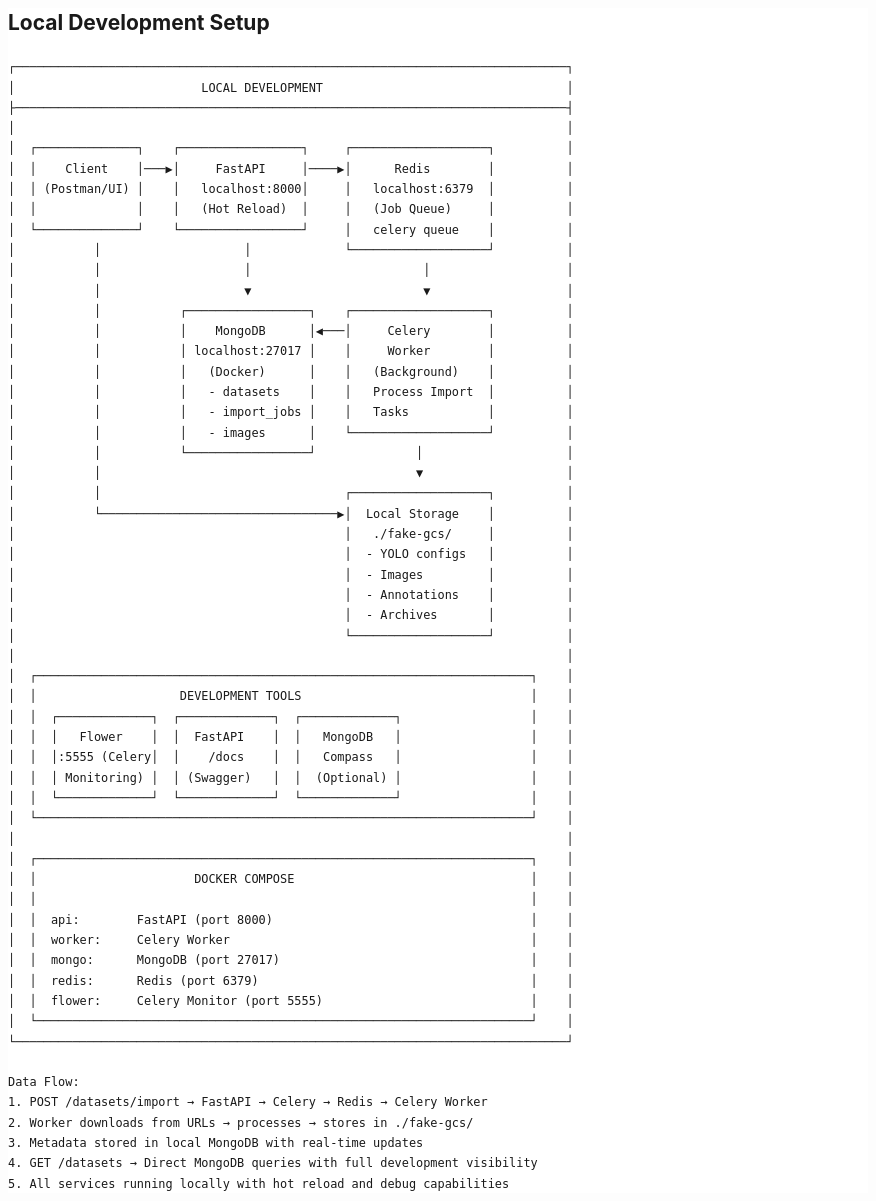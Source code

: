 ## Local Development Setup

```
┌─────────────────────────────────────────────────────────────────────────────┐
│                          LOCAL DEVELOPMENT                                  │
├─────────────────────────────────────────────────────────────────────────────┤
│                                                                             │
│  ┌──────────────┐    ┌─────────────────┐     ┌───────────────────┐          │
│  │    Client    │───▶│     FastAPI     │────▶│      Redis        │          │
│  │ (Postman/UI) │    │   localhost:8000│     │   localhost:6379  │          │
│  │              │    │   (Hot Reload)  │     │   (Job Queue)     │          │
│  └──────────────┘    └─────────────────┘     │   celery queue    │          │
│           │                    │             └───────────────────┘          │
│           │                    │                        │                   │
│           │                    ▼                        ▼                   │
│           │           ┌─────────────────┐    ┌───────────────────┐          │
│           │           │    MongoDB      │◀───│     Celery        │          │
│           │           │ localhost:27017 │    │     Worker        │          │
│           │           │   (Docker)      │    │   (Background)    │          │
│           │           │   - datasets    │    │   Process Import  │          │
│           │           │   - import_jobs │    │   Tasks           │          │
│           │           │   - images      │    └───────────────────┘          │
│           │           └─────────────────┘              │                    │
│           │                                            ▼                    │
│           │                                  ┌───────────────────┐          │
│           └─────────────────────────────────▶│  Local Storage    │          │
│                                              │   ./fake-gcs/     │          │
│                                              │  - YOLO configs   │          │
│                                              │  - Images         │          │
│                                              │  - Annotations    │          │
│                                              │  - Archives       │          │
│                                              └───────────────────┘          │
│                                                                             │
│  ┌─────────────────────────────────────────────────────────────────────┐    │
│  │                    DEVELOPMENT TOOLS                                │    │
│  │  ┌─────────────┐  ┌─────────────┐  ┌─────────────┐                  │    │
│  │  │   Flower    │  │  FastAPI    │  │   MongoDB   │                  │    │
│  │  │:5555 (Celery│  │    /docs    │  │   Compass   │                  │    │
│  │  │ Monitoring) │  │ (Swagger)   │  │  (Optional) │                  │    │
│  │  └─────────────┘  └─────────────┘  └─────────────┘                  │    │
│  └─────────────────────────────────────────────────────────────────────┘    │
│                                                                             │
│  ┌─────────────────────────────────────────────────────────────────────┐    │
│  │                      DOCKER COMPOSE                                 │    │
│  │                                                                     │    │
│  │  api:        FastAPI (port 8000)                                    │    │
│  │  worker:     Celery Worker                                          │    │
│  │  mongo:      MongoDB (port 27017)                                   │    │
│  │  redis:      Redis (port 6379)                                      │    │
│  │  flower:     Celery Monitor (port 5555)                             │    │
│  └─────────────────────────────────────────────────────────────────────┘    │
└─────────────────────────────────────────────────────────────────────────────┘

Data Flow:
1. POST /datasets/import → FastAPI → Celery → Redis → Celery Worker
2. Worker downloads from URLs → processes → stores in ./fake-gcs/
3. Metadata stored in local MongoDB with real-time updates
4. GET /datasets → Direct MongoDB queries with full development visibility
5. All services running locally with hot reload and debug capabilities
```
